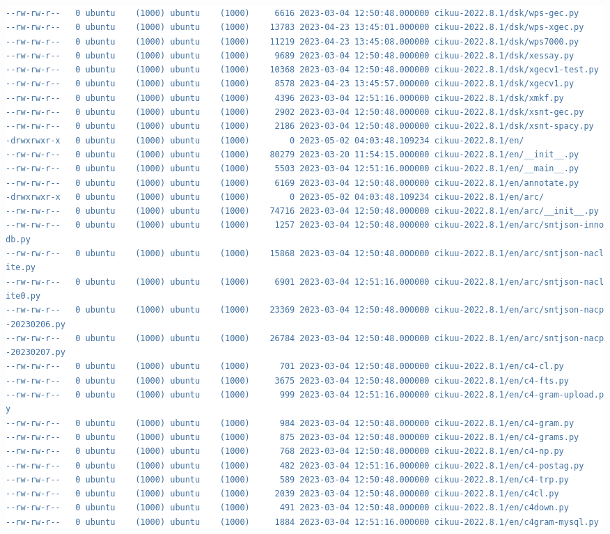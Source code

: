 ```diff
--rw-rw-r--   0 ubuntu    (1000) ubuntu    (1000)     6616 2023-03-04 12:50:48.000000 cikuu-2022.8.1/dsk/wps-gec.py
--rw-rw-r--   0 ubuntu    (1000) ubuntu    (1000)    13783 2023-04-23 13:45:01.000000 cikuu-2022.8.1/dsk/wps-xgec.py
--rw-rw-r--   0 ubuntu    (1000) ubuntu    (1000)    11219 2023-04-23 13:45:08.000000 cikuu-2022.8.1/dsk/wps7000.py
--rw-rw-r--   0 ubuntu    (1000) ubuntu    (1000)     9689 2023-03-04 12:50:48.000000 cikuu-2022.8.1/dsk/xessay.py
--rw-rw-r--   0 ubuntu    (1000) ubuntu    (1000)    10368 2023-03-04 12:50:48.000000 cikuu-2022.8.1/dsk/xgecv1-test.py
--rw-rw-r--   0 ubuntu    (1000) ubuntu    (1000)     8578 2023-04-23 13:45:57.000000 cikuu-2022.8.1/dsk/xgecv1.py
--rw-rw-r--   0 ubuntu    (1000) ubuntu    (1000)     4396 2023-03-04 12:51:16.000000 cikuu-2022.8.1/dsk/xmkf.py
--rw-rw-r--   0 ubuntu    (1000) ubuntu    (1000)     2902 2023-03-04 12:50:48.000000 cikuu-2022.8.1/dsk/xsnt-gec.py
--rw-rw-r--   0 ubuntu    (1000) ubuntu    (1000)     2186 2023-03-04 12:50:48.000000 cikuu-2022.8.1/dsk/xsnt-spacy.py
-drwxrwxr-x   0 ubuntu    (1000) ubuntu    (1000)        0 2023-05-02 04:03:48.109234 cikuu-2022.8.1/en/
--rw-rw-r--   0 ubuntu    (1000) ubuntu    (1000)    80279 2023-03-20 11:54:15.000000 cikuu-2022.8.1/en/__init__.py
--rw-rw-r--   0 ubuntu    (1000) ubuntu    (1000)     5503 2023-03-04 12:51:16.000000 cikuu-2022.8.1/en/__main__.py
--rw-rw-r--   0 ubuntu    (1000) ubuntu    (1000)     6169 2023-03-04 12:50:48.000000 cikuu-2022.8.1/en/annotate.py
-drwxrwxr-x   0 ubuntu    (1000) ubuntu    (1000)        0 2023-05-02 04:03:48.109234 cikuu-2022.8.1/en/arc/
--rw-rw-r--   0 ubuntu    (1000) ubuntu    (1000)    74716 2023-03-04 12:50:48.000000 cikuu-2022.8.1/en/arc/__init__.py
--rw-rw-r--   0 ubuntu    (1000) ubuntu    (1000)     1257 2023-03-04 12:50:48.000000 cikuu-2022.8.1/en/arc/sntjson-innodb.py
--rw-rw-r--   0 ubuntu    (1000) ubuntu    (1000)    15868 2023-03-04 12:50:48.000000 cikuu-2022.8.1/en/arc/sntjson-naclite.py
--rw-rw-r--   0 ubuntu    (1000) ubuntu    (1000)     6901 2023-03-04 12:51:16.000000 cikuu-2022.8.1/en/arc/sntjson-naclite0.py
--rw-rw-r--   0 ubuntu    (1000) ubuntu    (1000)    23369 2023-03-04 12:50:48.000000 cikuu-2022.8.1/en/arc/sntjson-nacp-20230206.py
--rw-rw-r--   0 ubuntu    (1000) ubuntu    (1000)    26784 2023-03-04 12:50:48.000000 cikuu-2022.8.1/en/arc/sntjson-nacp-20230207.py
--rw-rw-r--   0 ubuntu    (1000) ubuntu    (1000)      701 2023-03-04 12:50:48.000000 cikuu-2022.8.1/en/c4-cl.py
--rw-rw-r--   0 ubuntu    (1000) ubuntu    (1000)     3675 2023-03-04 12:50:48.000000 cikuu-2022.8.1/en/c4-fts.py
--rw-rw-r--   0 ubuntu    (1000) ubuntu    (1000)      999 2023-03-04 12:51:16.000000 cikuu-2022.8.1/en/c4-gram-upload.py
--rw-rw-r--   0 ubuntu    (1000) ubuntu    (1000)      984 2023-03-04 12:50:48.000000 cikuu-2022.8.1/en/c4-gram.py
--rw-rw-r--   0 ubuntu    (1000) ubuntu    (1000)      875 2023-03-04 12:50:48.000000 cikuu-2022.8.1/en/c4-grams.py
--rw-rw-r--   0 ubuntu    (1000) ubuntu    (1000)      768 2023-03-04 12:50:48.000000 cikuu-2022.8.1/en/c4-np.py
--rw-rw-r--   0 ubuntu    (1000) ubuntu    (1000)      482 2023-03-04 12:51:16.000000 cikuu-2022.8.1/en/c4-postag.py
--rw-rw-r--   0 ubuntu    (1000) ubuntu    (1000)      589 2023-03-04 12:50:48.000000 cikuu-2022.8.1/en/c4-trp.py
--rw-rw-r--   0 ubuntu    (1000) ubuntu    (1000)     2039 2023-03-04 12:50:48.000000 cikuu-2022.8.1/en/c4cl.py
--rw-rw-r--   0 ubuntu    (1000) ubuntu    (1000)      491 2023-03-04 12:50:48.000000 cikuu-2022.8.1/en/c4down.py
--rw-rw-r--   0 ubuntu    (1000) ubuntu    (1000)     1884 2023-03-04 12:51:16.000000 cikuu-2022.8.1/en/c4gram-mysql.py
```